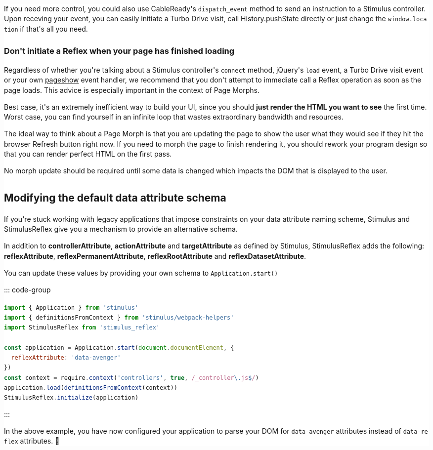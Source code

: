 If you need more control, you could also use CableReady's `dispatch_event` method to send an instruction to a Stimulus controller. Upon receving your event, you can easily initiate a Turbo Drive [visit](https://turbo.hotwire.dev/reference/drive#turbodrivevisit), call [History.pushState](https://developer.mozilla.org/en-US/docs/Web/API/History/pushState) directly or just change the `window.location` if that's all you need.

### Don't initiate a Reflex when your page has finished loading

Regardless of whether you're talking about a Stimulus controller's `connect` method, jQuery's `load` event, a Turbo Drive visit event or your own [pageshow](https://developer.mozilla.org/en-US/docs/Web/API/Window/pageshow_event) event handler, we recommend that you don't attempt to immediate call a Reflex operation as soon as the page loads. This advice is especially important in the context of Page Morphs.

Best case, it's an extremely inefficient way to build your UI, since you should **just render the HTML you want to see** the first time. Worst case, you can find yourself in an infinite loop that wastes extraordinary bandwidth and resources.

The ideal way to think about a Page Morph is that you are updating the page to show the user what they would see if they hit the browser Refresh button right now. If you need to morph the page to finish rendering it, you should rework your program design so that you can render perfect HTML on the first pass.

No morph update should be required until some data is changed which impacts the DOM that is displayed to the user.

## Modifying the default data attribute schema

If you're stuck working with legacy applications that impose constraints on your data attribute naming scheme, Stimulus and StimulusReflex give you a mechanism to provide an alternative schema.

In addition to **controllerAttribute**, **actionAttribute** and **targetAttribute** as defined by Stimulus, StimulusReflex adds the following: **reflexAttribute**, **reflexPermanentAttribute**, **reflexRootAttribute** and **reflexDatasetAttribute**.

You can update these values by providing your own schema to `Application.start()`

::: code-group
```javascript [app/javascript/controllers/index.js]
import { Application } from 'stimulus'
import { definitionsFromContext } from 'stimulus/webpack-helpers'
import StimulusReflex from 'stimulus_reflex'

const application = Application.start(document.documentElement, {
  reflexAttribute: 'data-avenger'
})
const context = require.context('controllers', true, /_controller\.js$/)
application.load(definitionsFromContext(context))
StimulusReflex.initialize(application)
```
:::

In the above example, you have now configured your application to parse your DOM for `data-avenger` attributes instead of `data-reflex` attributes. 🦸
